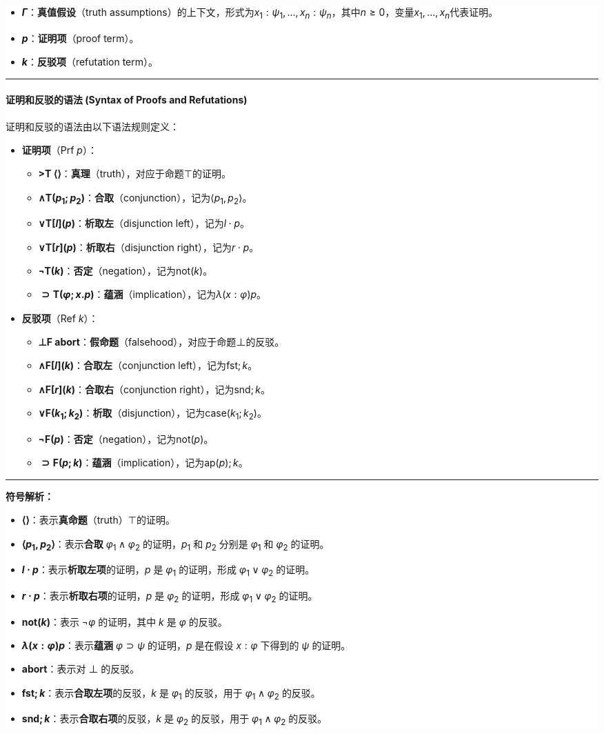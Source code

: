 - **$\Gamma$**：**真值假设**（truth assumptions）的上下文，形式为$x_1 : \psi_1, \dotsc, x_n : \psi_n$，其中$n \geq 0$，变量$x_1, \dotsc, x_n$代表证明。

- **$p$**：**证明项**（proof term）。

- **$k$**：**反驳项**（refutation term）。

---

#### 证明和反驳的语法 (Syntax of Proofs and Refutations)

证明和反驳的语法由以下语法规则定义：

- **证明项**（Prf $p$）：

  - **$\text{>T } \langle \rangle$**：**真理**（truth），对应于命题$\top$的证明。

  - **$\wedge\text{T}(p_1; p_2)$**：**合取**（conjunction），记为$\langle p_1, p_2 \rangle$。

  - **$\vee\text{T}[l](p)$**：**析取左**（disjunction left），记为$l \cdot p$。

  - **$\vee\text{T}[r](p)$**：**析取右**（disjunction right），记为$r \cdot p$。

  - **$\neg\text{T}(k)$**：**否定**（negation），记为$\text{not}(k)$。

  - **$\supset\text{T}(\varphi; x.p)$**：**蕴涵**（implication），记为$\lambda (x:\varphi) p$。

- **反驳项**（Ref $k$）：

  - **$\bot\text{F } \text{abort}$**：**假命题**（falsehood），对应于命题$\bot$的反驳。

  - **$\wedge\text{F}[l](k)$**：**合取左**（conjunction left），记为$\text{fst}; k$。

  - **$\wedge\text{F}[r](k)$**：**合取右**（conjunction right），记为$\text{snd}; k$。

  - **$\vee\text{F}(k_1; k_2)$**：**析取**（disjunction），记为$\text{case}(k_1; k_2)$。

  - **$\neg\text{F}(p)$**：**否定**（negation），记为$\text{not}(p)$。

  - **$\supset\text{F}(p; k)$**：**蕴涵**（implication），记为$\text{ap}(p); k$。

---

**符号解析：**

- **$\langle \rangle$**：表示**真命题**（truth）$\top$的证明。

- **$\langle p_1, p_2 \rangle$**：表示**合取** $\varphi_1 \wedge \varphi_2$ 的证明，$p_1$ 和 $p_2$ 分别是 $\varphi_1$ 和 $\varphi_2$ 的证明。

- **$l \cdot p$**：表示**析取左项**的证明，$p$ 是 $\varphi_1$ 的证明，形成 $\varphi_1 \lor \varphi_2$ 的证明。

- **$r \cdot p$**：表示**析取右项**的证明，$p$ 是 $\varphi_2$ 的证明，形成 $\varphi_1 \lor \varphi_2$ 的证明。

- **$\text{not}(k)$**：表示 $\neg\varphi$ 的证明，其中 $k$ 是 $\varphi$ 的反驳。

- **$\lambda (x:\varphi) p$**：表示**蕴涵** $\varphi \supset \psi$ 的证明，$p$ 是在假设 $x:\varphi$ 下得到的 $\psi$ 的证明。

- **$\text{abort}$**：表示对 $\bot$ 的反驳。

- **$\text{fst}; k$**：表示**合取左项**的反驳，$k$ 是 $\varphi_1$ 的反驳，用于 $\varphi_1 \wedge \varphi_2$ 的反驳。

- **$\text{snd}; k$**：表示**合取右项**的反驳，$k$ 是 $\varphi_2$ 的反驳，用于 $\varphi_1 \wedge \varphi_2$ 的反驳。
